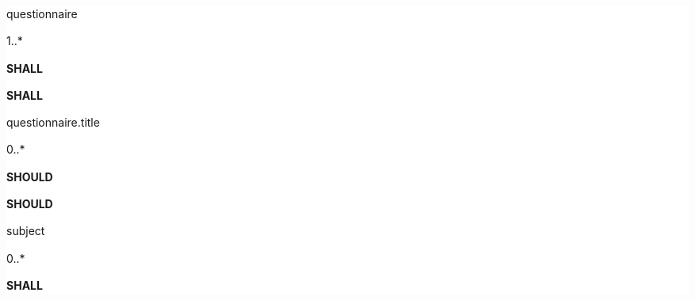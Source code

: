 questionnaire

</td>

<td>

1..*
</td>
<td>

<b>SHALL</b>

</td>
<td>

<b>SHALL</b>

</td>
</tr>


<tr>

<td>

questionnaire.title

</td>

<td>

0..*
</td>
<td>

<b>SHOULD</b>

</td>
<td>

<b>SHOULD</b>

</td>
</tr>


<tr>

<td>

subject

</td>

<td>

0..*
</td>
<td>

<b>SHALL</b>

</td>
<td>

